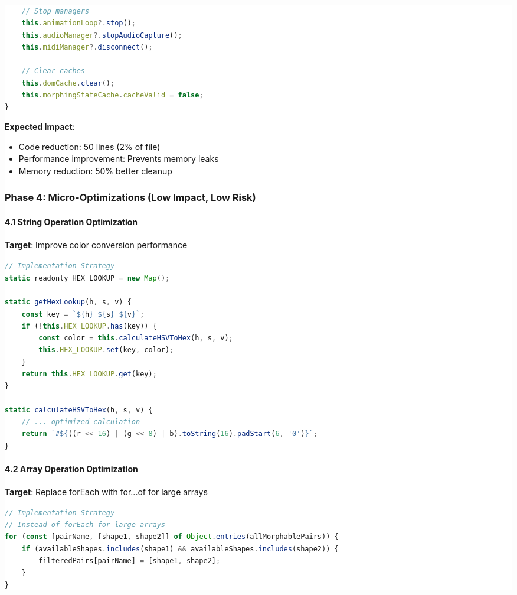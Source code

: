 ```javascript
    // Stop managers
    this.animationLoop?.stop();
    this.audioManager?.stopAudioCapture();
    this.midiManager?.disconnect();
    
    // Clear caches
    this.domCache.clear();
    this.morphingStateCache.cacheValid = false;
}
```

**Expected Impact**:
- Code reduction: 50 lines (2% of file)
- Performance improvement: Prevents memory leaks
- Memory reduction: 50% better cleanup

### Phase 4: Micro-Optimizations (Low Impact, Low Risk)

#### 4.1 String Operation Optimization
**Target**: Improve color conversion performance

```javascript
// Implementation Strategy
static readonly HEX_LOOKUP = new Map();

static getHexLookup(h, s, v) {
    const key = `${h}_${s}_${v}`;
    if (!this.HEX_LOOKUP.has(key)) {
        const color = this.calculateHSVToHex(h, s, v);
        this.HEX_LOOKUP.set(key, color);
    }
    return this.HEX_LOOKUP.get(key);
}

static calculateHSVToHex(h, s, v) {
    // ... optimized calculation
    return `#${((r << 16) | (g << 8) | b).toString(16).padStart(6, '0')}`;
}
```

#### 4.2 Array Operation Optimization
**Target**: Replace forEach with for...of for large arrays

```javascript
// Implementation Strategy
// Instead of forEach for large arrays
for (const [pairName, [shape1, shape2]] of Object.entries(allMorphablePairs)) {
    if (availableShapes.includes(shape1) && availableShapes.includes(shape2)) {
        filteredPairs[pairName] = [shape1, shape2];
    }
}
```
